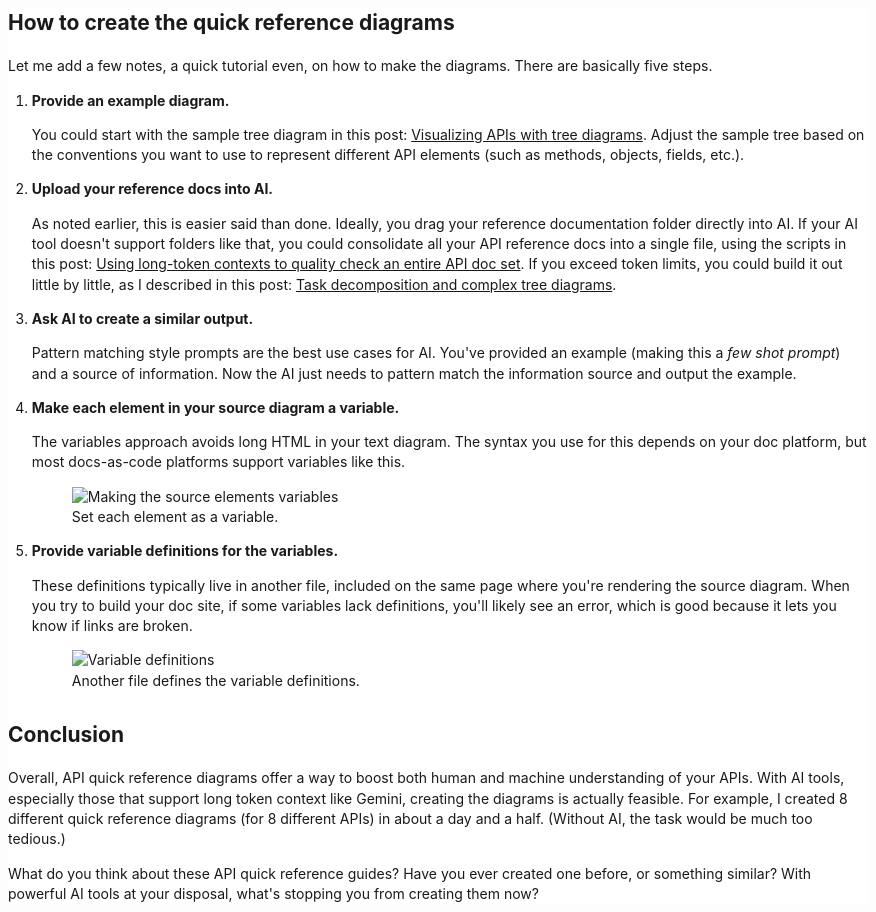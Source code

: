 ## How to create the quick reference diagrams

Let me add a few notes, a quick tutorial even, on how to make the diagrams. There are basically five steps.

1.  **Provide an example diagram.**

    You could start with the sample tree diagram in this post: [Visualizing APIs with tree diagrams](/blog/task-decomposition-tree-diagram-example). Adjust the sample tree based on the conventions you want to use to represent different API elements (such as methods, objects, fields, etc.).

2.  **Upload your reference docs into AI.**

    As noted earlier, this is easier said than done. Ideally, you drag your reference documentation folder directly into AI. If your AI tool doesn't support folders like that, you could consolidate all your API reference docs into a single file, using the scripts in this post: [Using long-token contexts to quality check an entire API doc set](/ai/prompt-engineering-entire-doc-set-prompts.html). If you exceed token limits, you could build it out little by little, as I described in this post: [Task decomposition and complex tree diagrams](/ai/prompt-engineering-task-decomposition.html).

3. **Ask AI to create a similar output.**

    Pattern matching style prompts are the best use cases for AI. You've provided an example (making this a *few shot prompt*) and a source of information. Now the AI just needs to pattern match the information source and output the example.

4.  **Make each element in your source diagram a variable.**

    The variables approach avoids long HTML in your text diagram. The syntax you use for this depends on your doc platform, but most docs-as-code platforms support variables like this.

    <figure><img style="max-width: 350px" src="{{site.media}}/apiqrgs-each-element-variable.png" alt="Making the source elements variables" /><figcaption>Set each element as a variable.</figcaption></figure>

5.  **Provide variable definitions for the variables.** 

    These definitions typically live in another file, included on the same page where you're rendering the source diagram. When you try to build your doc site, if some variables lack definitions, you'll likely see an error, which is good because it lets you know if links are broken.

    <figure><img style="max-width: 600px" src="{{site.media}}/apiqrgs-variable-definitions.png" alt="Variable definitions" /><figcaption>Another file defines the variable definitions.</figcaption></figure>

## Conclusion

Overall, API quick reference diagrams offer a way to boost both human and machine understanding of your APIs. With AI tools, especially those that support long token context like Gemini, creating the diagrams is actually feasible. For example, I created 8 different quick reference diagrams (for 8 different APIs) in about a day and a half. (Without AI, the task would be much too tedious.)

What do you think about these API quick reference guides? Have you ever created one before, or something similar? With powerful AI tools at your disposal, what's stopping you from creating them now?
